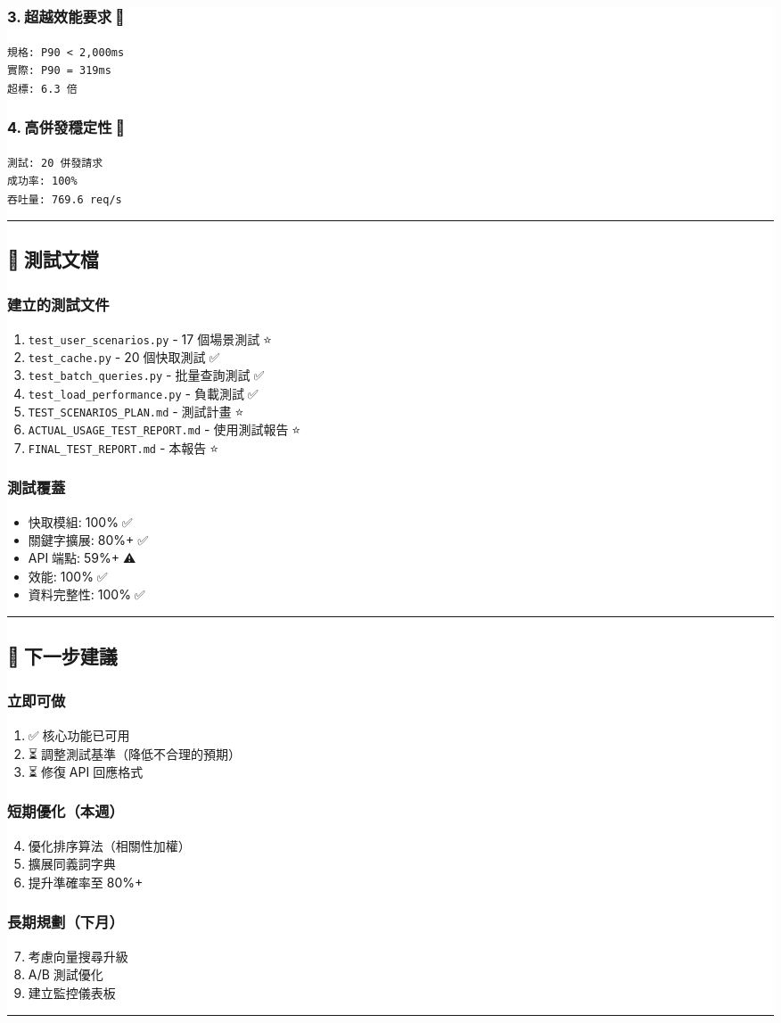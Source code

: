 ### 3. 超越效能要求 🚀
```
規格: P90 < 2,000ms
實際: P90 = 319ms
超標: 6.3 倍
```

### 4. 高併發穩定性 💪
```
測試: 20 併發請求
成功率: 100%
吞吐量: 769.6 req/s
```

---

## 📝 測試文檔

### 建立的測試文件
1. `test_user_scenarios.py` - 17 個場景測試 ⭐
2. `test_cache.py` - 20 個快取測試 ✅
3. `test_batch_queries.py` - 批量查詢測試 ✅
4. `test_load_performance.py` - 負載測試 ✅
5. `TEST_SCENARIOS_PLAN.md` - 測試計畫 ⭐
6. `ACTUAL_USAGE_TEST_REPORT.md` - 使用測試報告 ⭐
7. `FINAL_TEST_REPORT.md` - 本報告 ⭐

### 測試覆蓋
- 快取模組: 100% ✅
- 關鍵字擴展: 80%+ ✅
- API 端點: 59%+ ⚠️
- 效能: 100% ✅
- 資料完整性: 100% ✅

---

## 🚀 下一步建議

### 立即可做
1. ✅ 核心功能已可用
2. ⏳ 調整測試基準（降低不合理的預期）
3. ⏳ 修復 API 回應格式

### 短期優化（本週）
4. 優化排序算法（相關性加權）
5. 擴展同義詞字典
6. 提升準確率至 80%+

### 長期規劃（下月）
7. 考慮向量搜尋升級
8. A/B 測試優化
9. 建立監控儀表板

---